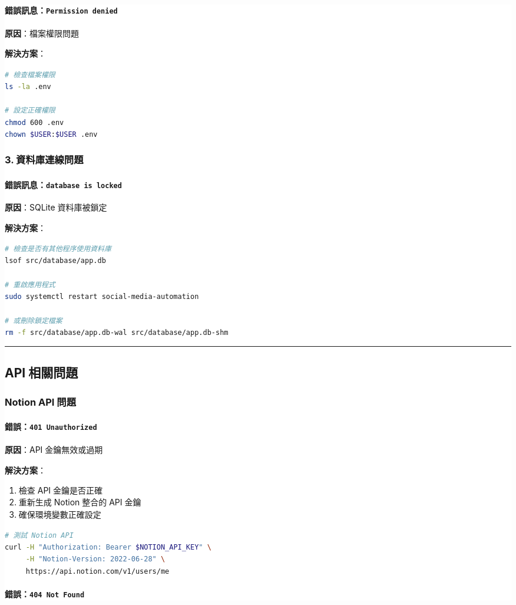 #### 錯誤訊息：`Permission denied`

**原因**：檔案權限問題

**解決方案**：
```bash
# 檢查檔案權限
ls -la .env

# 設定正確權限
chmod 600 .env
chown $USER:$USER .env
```

### 3. 資料庫連線問題

#### 錯誤訊息：`database is locked`

**原因**：SQLite 資料庫被鎖定

**解決方案**：
```bash
# 檢查是否有其他程序使用資料庫
lsof src/database/app.db

# 重啟應用程式
sudo systemctl restart social-media-automation

# 或刪除鎖定檔案
rm -f src/database/app.db-wal src/database/app.db-shm
```

---

## API 相關問題

### Notion API 問題

#### 錯誤：`401 Unauthorized`

**原因**：API 金鑰無效或過期

**解決方案**：
1. 檢查 API 金鑰是否正確
2. 重新生成 Notion 整合的 API 金鑰
3. 確保環境變數正確設定

```bash
# 測試 Notion API
curl -H "Authorization: Bearer $NOTION_API_KEY" \
     -H "Notion-Version: 2022-06-28" \
     https://api.notion.com/v1/users/me
```

#### 錯誤：`404 Not Found`
